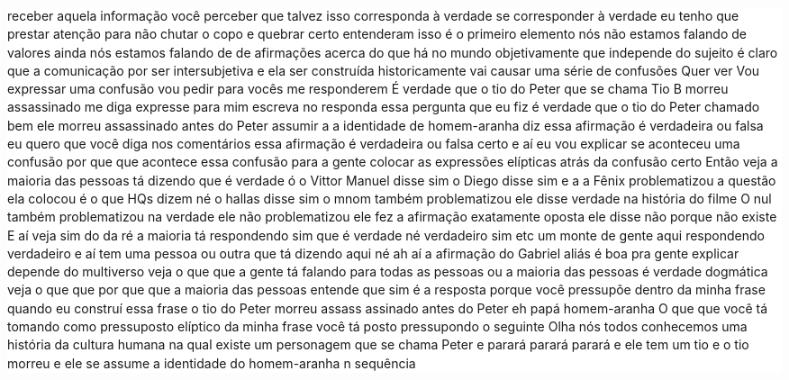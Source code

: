 receber aquela informação você perceber
que talvez isso corresponda à verdade se
corresponder à verdade eu tenho que
prestar atenção para não chutar o copo e
quebrar certo entenderam isso é o
primeiro elemento nós não estamos
falando de valores ainda nós estamos
falando de de afirmações acerca do que
há no mundo objetivamente que independe
do sujeito é claro que a comunicação por
ser intersubjetiva e ela ser construída
historicamente vai causar uma série de
confusões Quer ver Vou expressar uma
confusão vou pedir para vocês me
responderem É verdade que o tio do Peter
que se chama Tio B morreu assassinado me
diga expresse para mim escreva no
responda essa pergunta que eu fiz é
verdade que o tio do
Peter chamado bem ele morreu assassinado
antes do Peter assumir a a identidade de
homem-aranha diz essa afirmação é
verdadeira ou falsa eu quero que você
diga nos comentários essa afirmação é
verdadeira ou falsa
certo e aí eu vou explicar se aconteceu
uma confusão por que que acontece essa
confusão para a gente colocar as
expressões elípticas atrás da confusão
certo Então veja a maioria das pessoas
tá dizendo que é verdade ó o Vittor
Manuel disse sim
o Diego disse sim e a a Fênix
problematizou a questão ela colocou é o
que HQs dizem né o hallas disse sim o
mnom também problematizou ele disse
verdade na história do filme O nul
também problematizou na verdade ele não
problematizou ele fez a afirmação
exatamente oposta ele disse não porque
não existe E aí veja sim do da ré a
maioria tá respondendo sim que é verdade
né verdadeiro sim etc um monte de gente
aqui respondendo verdadeiro e aí tem uma
pessoa ou outra que tá dizendo aqui né
ah aí a afirmação do Gabriel aliás é boa
pra gente explicar depende do multiverso
veja o que que a gente tá falando para
todas as pessoas ou a maioria das
pessoas é verdade dogmática veja o que
que por que que a maioria das pessoas
entende que sim é a resposta porque você
pressupõe dentro da minha frase quando
eu construí essa frase o tio do Peter
morreu assass assinado antes do Peter eh
papá homem-aranha O que que você tá
tomando como pressuposto elíptico da
minha frase você tá posto pressupondo o
seguinte Olha nós todos conhecemos uma
história da cultura humana na qual
existe um personagem que se chama Peter
e parará parará parará e ele tem um tio
e o tio morreu e ele se assume a
identidade do homem-aranha n sequência